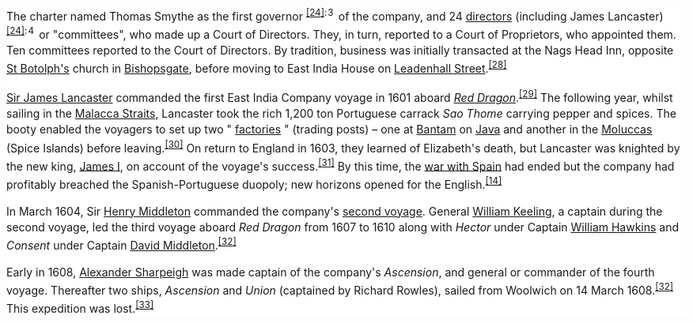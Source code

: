 The charter named Thomas Smythe as the first governor <sup><a href="https://en.m.wikipedia.org/wiki/#cite_note-EIC-Charters-25"><span>[</span>24<span>]</span></a></sup><sup><span title="Page / location: 3">: 3 </span></sup>  of the company, and 24 [directors](https://en.m.wikipedia.org/wiki/British_East_India_Company_directors "British East India Company directors") (including James Lancaster) <sup><a href="https://en.m.wikipedia.org/wiki/#cite_note-EIC-Charters-25"><span>[</span>24<span>]</span></a></sup><sup><span title="Page / location: 4">: 4 </span></sup>  or "committees", who made up a Court of Directors. They, in turn, reported to a Court of Proprietors, who appointed them. Ten committees reported to the Court of Directors. By tradition, business was initially transacted at the Nags Head Inn, opposite [St Botolph's](https://en.m.wikipedia.org/wiki/St_Botolph-without-Bishopsgate "St Botolph-without-Bishopsgate") church in [Bishopsgate](https://en.m.wikipedia.org/wiki/Bishopsgate "Bishopsgate"), before moving to East India House on [Leadenhall Street](https://en.m.wikipedia.org/wiki/Leadenhall_Street "Leadenhall Street").<sup><a href="https://en.m.wikipedia.org/wiki/#cite_note-29"><span>[</span>28<span>]</span></a></sup>

[Sir James Lancaster](https://en.m.wikipedia.org/wiki/Sir_James_Lancaster "Sir James Lancaster") commanded the first East India Company voyage in 1601 aboard [*Red Dragon*](https://en.m.wikipedia.org/wiki/Red_Dragon_\(1595\) "Red Dragon (1595)").<sup><a href="https://en.m.wikipedia.org/wiki/#cite_note-30"><span>[</span>29<span>]</span></a></sup> The following year, whilst sailing in the [Malacca Straits](https://en.m.wikipedia.org/wiki/Malacca_Strait "Malacca Strait"), Lancaster took the rich 1,200 ton Portuguese carrack *Sao Thome* carrying pepper and spices. The booty enabled the voyagers to set up two " [factories](https://en.m.wikipedia.org/wiki/Factory_\(trading_post\) "Factory (trading post)") " (trading posts) – one at [Bantam](https://en.m.wikipedia.org/wiki/Bantam_\(city\) "Bantam (city)") on [Java](https://en.m.wikipedia.org/wiki/Java "Java") and another in the [Moluccas](https://en.m.wikipedia.org/wiki/Molucca "Molucca") (Spice Islands) before leaving.<sup><a href="https://en.m.wikipedia.org/wiki/#cite_note-Dulles106-31"><span>[</span>30<span>]</span></a></sup> On return to England in 1603, they learned of Elizabeth's death, but Lancaster was knighted by the new king, [James I](https://en.m.wikipedia.org/wiki/James_VI_and_I "James VI and I"), on account of the voyage's success.<sup><a href="https://en.m.wikipedia.org/wiki/#cite_note-32"><span>[</span>31<span>]</span></a></sup> By this time, the [war with Spain](https://en.m.wikipedia.org/wiki/Anglo-Spanish_War_\(1585%E2%80%931604\) "Anglo-Spanish War (1585–1604)") had ended but the company had profitably breached the Spanish-Portuguese duopoly; new horizons opened for the English.<sup><a href="https://en.m.wikipedia.org/wiki/#cite_note-Wernham-15"><span>[</span>14<span>]</span></a></sup>

In March 1604, Sir [Henry Middleton](https://en.m.wikipedia.org/wiki/Henry_Middleton_\(captain\) "Henry Middleton (captain)") commanded the company's [second voyage](https://en.m.wikipedia.org/wiki/Second_voyage_to_Asia "Second voyage to Asia"). General [William Keeling](https://en.m.wikipedia.org/wiki/William_Keeling "William Keeling"), a captain during the second voyage, led the third voyage aboard *Red Dragon* from 1607 to 1610 along with *Hector* under Captain [William Hawkins](https://en.m.wikipedia.org/wiki/Sir_William_Hawkins "Sir William Hawkins") and *Consent* under Captain [David Middleton](https://en.m.wikipedia.org/wiki/David_Middleton_\(mariner\) "David Middleton (mariner)").<sup><a href="https://en.m.wikipedia.org/wiki/#cite_note-East_India_Company_1897_vi-33"><span>[</span>32<span>]</span></a></sup>

Early in 1608, [Alexander Sharpeigh](https://en.m.wikipedia.org/wiki/Alexander_Sharpeigh "Alexander Sharpeigh") was made captain of the company's *Ascension*, and general or commander of the fourth voyage. Thereafter two ships, *Ascension* and *Union* (captained by Richard Rowles), sailed from Woolwich on 14 March 1608.<sup><a href="https://en.m.wikipedia.org/wiki/#cite_note-East_India_Company_1897_vi-33"><span>[</span>32<span>]</span></a></sup> This expedition was lost.<sup><a href="https://en.m.wikipedia.org/wiki/#cite_note-Mill1817-34"><span>[</span>33<span>]</span></a></sup>
